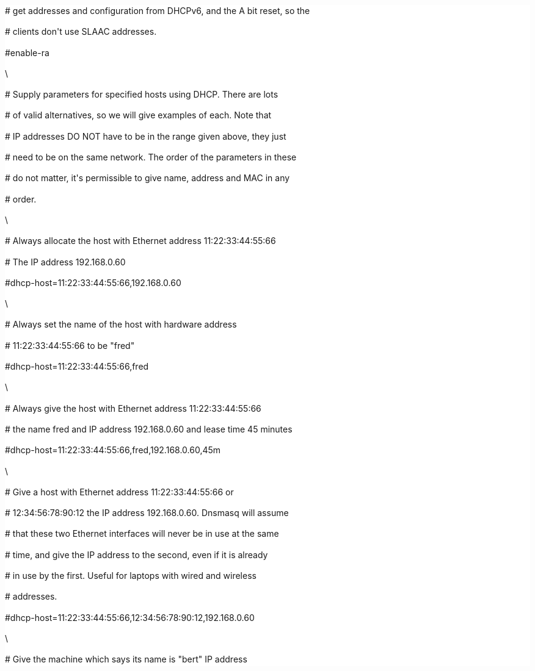 \# get addresses and configuration from DHCPv6, and the A bit reset, so
the

\# clients don\'t use SLAAC addresses.

#enable-ra

\

\# Supply parameters for specified hosts using DHCP. There are lots

\# of valid alternatives, so we will give examples of each. Note that

\# IP addresses DO NOT have to be in the range given above, they just

\# need to be on the same network. The order of the parameters in these

\# do not matter, it\'s permissible to give name, address and MAC in any

\# order.

\

\# Always allocate the host with Ethernet address 11:22:33:44:55:66

\# The IP address 192.168.0.60

#dhcp-host=11:22:33:44:55:66,192.168.0.60

\

\# Always set the name of the host with hardware address

\# 11:22:33:44:55:66 to be \"fred\"

#dhcp-host=11:22:33:44:55:66,fred

\

\# Always give the host with Ethernet address 11:22:33:44:55:66

\# the name fred and IP address 192.168.0.60 and lease time 45 minutes

#dhcp-host=11:22:33:44:55:66,fred,192.168.0.60,45m

\

\# Give a host with Ethernet address 11:22:33:44:55:66 or

\# 12:34:56:78:90:12 the IP address 192.168.0.60. Dnsmasq will assume

\# that these two Ethernet interfaces will never be in use at the same

\# time, and give the IP address to the second, even if it is already

\# in use by the first. Useful for laptops with wired and wireless

\# addresses.

#dhcp-host=11:22:33:44:55:66,12:34:56:78:90:12,192.168.0.60

\

\# Give the machine which says its name is \"bert\" IP address
